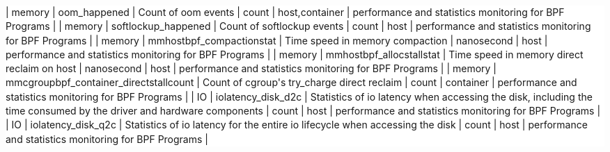 | memory    | oom_happened                                      | Count of oom events                                                                                                                                                                                                                                                                                                                                                                                                                                                                                                                                                                      | count      | host,container | performance and statistics monitoring for BPF Programs                                |
| memory    | softlockup_happened                               | Count of softlockup events                                                                                                                                                                                                                                                                                                                                                                                                                                                                                                                                                               | count      | host           | performance and statistics monitoring for BPF Programs                                |
| memory    | mmhostbpf_compactionstat                          | Time speed in memory compaction                                                                                                                                                                                                                                                                                                                                                                                                                                                                                                                                                          | nanosecond | host           | performance and statistics monitoring for BPF Programs                                |
| memory    | mmhostbpf_allocstallstat                          | Time speed in memory direct reclaim on host                                                                                                                                                                                                                                                                                                                                                                                                                                                                                                                                              | nanosecond | host           | performance and statistics monitoring for BPF Programs                                |
| memory    | mmcgroupbpf_container_directstallcount            | Count of cgroup's try_charge direct reclaim                                                                                                                                                                                                                                                                                                                                                                                                                                                                                                                                              | count      | container      | performance and statistics monitoring for BPF Programs                                |
| IO        | iolatency_disk_d2c                                | Statistics of io latency when accessing the disk, including the time consumed by the driver and hardware components                                                                                                                                                                                                                                                                                                                                                                                                                                                                      | count      | host           | performance and statistics monitoring for BPF Programs                                |
| IO        | iolatency_disk_q2c                                | Statistics of io latency for the entire io lifecycle when accessing the disk                                                                                                                                                                                                                                                                                                                                                                                                                                                                                                             | count      | host           | performance and statistics monitoring for BPF Programs                                |